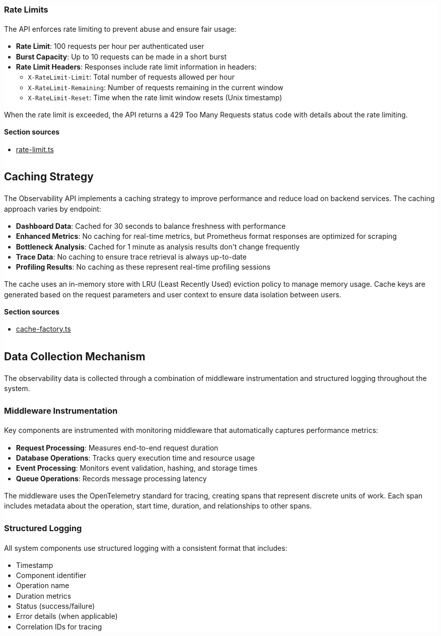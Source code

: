 ### Rate Limits
The API enforces rate limiting to prevent abuse and ensure fair usage:
- **Rate Limit**: 100 requests per hour per authenticated user
- **Burst Capacity**: Up to 10 requests can be made in a short burst
- **Rate Limit Headers**: Responses include rate limit information in headers:
  - `X-RateLimit-Limit`: Total number of requests allowed per hour
  - `X-RateLimit-Remaining`: Number of requests remaining in the current window
  - `X-RateLimit-Reset`: Time when the rate limit window resets (Unix timestamp)

When the rate limit is exceeded, the API returns a 429 Too Many Requests status code with details about the rate limiting.

**Section sources**
- [rate-limit.ts](file://apps/server/src/lib/middleware/rate-limit.ts)

## Caching Strategy
The Observability API implements a caching strategy to improve performance and reduce load on backend services. The caching approach varies by endpoint:

- **Dashboard Data**: Cached for 30 seconds to balance freshness with performance
- **Enhanced Metrics**: No caching for real-time metrics, but Prometheus format responses are optimized for scraping
- **Bottleneck Analysis**: Cached for 1 minute as analysis results don't change frequently
- **Trace Data**: No caching to ensure trace retrieval is always up-to-date
- **Profiling Results**: No caching as these represent real-time profiling sessions

The cache uses an in-memory store with LRU (Least Recently Used) eviction policy to manage memory usage. Cache keys are generated based on the request parameters and user context to ensure data isolation between users.

**Section sources**
- [cache-factory.ts](file://packages/audit-db/src/cache/cache-factory.ts)

## Data Collection Mechanism
The observability data is collected through a combination of middleware instrumentation and structured logging throughout the system.

### Middleware Instrumentation
Key components are instrumented with monitoring middleware that automatically captures performance metrics:

- **Request Processing**: Measures end-to-end request duration
- **Database Operations**: Tracks query execution time and resource usage
- **Event Processing**: Monitors event validation, hashing, and storage times
- **Queue Operations**: Records message processing latency

The middleware uses the OpenTelemetry standard for tracing, creating spans that represent discrete units of work. Each span includes metadata about the operation, start time, duration, and relationships to other spans.

### Structured Logging
All system components use structured logging with a consistent format that includes:
- Timestamp
- Component identifier
- Operation name
- Duration metrics
- Status (success/failure)
- Error details (when applicable)
- Correlation IDs for tracing
